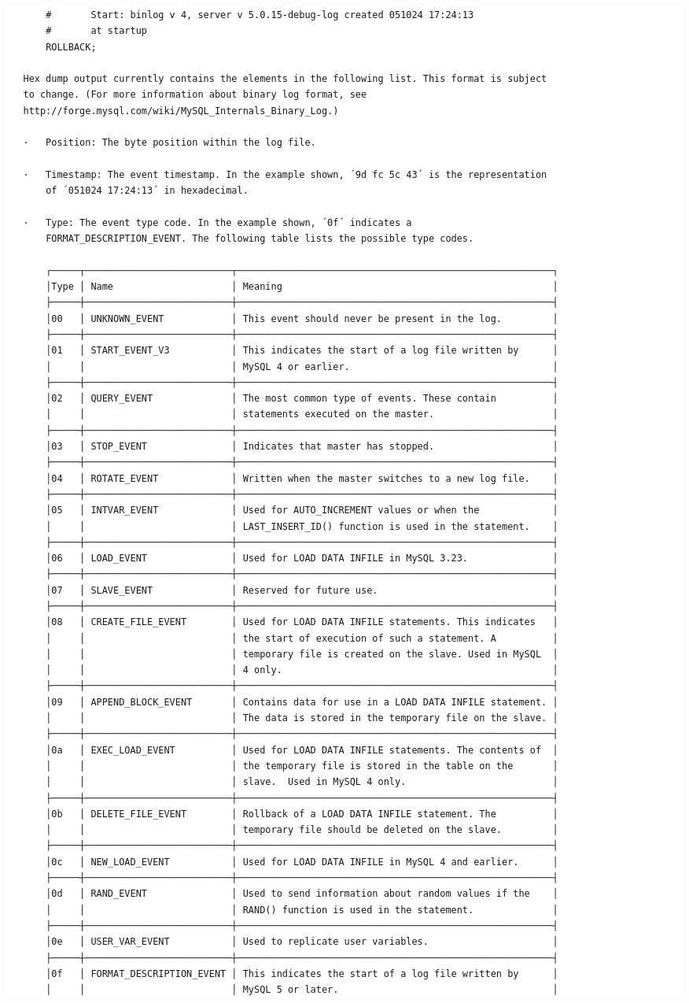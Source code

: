            #       Start: binlog v 4, server v 5.0.15-debug-log created 051024 17:24:13
           #       at startup
           ROLLBACK;

       Hex dump output currently contains the elements in the following list. This format is subject
       to change. (For more information about binary log format, see
       http://forge.mysql.com/wiki/MySQL_Internals_Binary_Log.)

       ·   Position: The byte position within the log file.

       ·   Timestamp: The event timestamp. In the example shown, ´9d fc 5c 43´ is the representation
           of ´051024 17:24:13´ in hexadecimal.

       ·   Type: The event type code. In the example shown, ´0f´ indicates a
           FORMAT_DESCRIPTION_EVENT. The following table lists the possible type codes.

           ┌─────┬──────────────────────────┬────────────────────────────────────────────────────────┐
           │Type │ Name                     │ Meaning                                                │
           ├─────┼──────────────────────────┼────────────────────────────────────────────────────────┤
           │00   │ UNKNOWN_EVENT            │ This event should never be present in the log.         │
           ├─────┼──────────────────────────┼────────────────────────────────────────────────────────┤
           │01   │ START_EVENT_V3           │ This indicates the start of a log file written by      │
           │     │                          │ MySQL 4 or earlier.                                    │
           ├─────┼──────────────────────────┼────────────────────────────────────────────────────────┤
           │02   │ QUERY_EVENT              │ The most common type of events. These contain          │
           │     │                          │ statements executed on the master.                     │
           ├─────┼──────────────────────────┼────────────────────────────────────────────────────────┤
           │03   │ STOP_EVENT               │ Indicates that master has stopped.                     │
           ├─────┼──────────────────────────┼────────────────────────────────────────────────────────┤
           │04   │ ROTATE_EVENT             │ Written when the master switches to a new log file.    │
           ├─────┼──────────────────────────┼────────────────────────────────────────────────────────┤
           │05   │ INTVAR_EVENT             │ Used for AUTO_INCREMENT values or when the             │
           │     │                          │ LAST_INSERT_ID() function is used in the statement.    │
           ├─────┼──────────────────────────┼────────────────────────────────────────────────────────┤
           │06   │ LOAD_EVENT               │ Used for LOAD DATA INFILE in MySQL 3.23.               │
           ├─────┼──────────────────────────┼────────────────────────────────────────────────────────┤
           │07   │ SLAVE_EVENT              │ Reserved for future use.                               │
           ├─────┼──────────────────────────┼────────────────────────────────────────────────────────┤
           │08   │ CREATE_FILE_EVENT        │ Used for LOAD DATA INFILE statements. This indicates   │
           │     │                          │ the start of execution of such a statement. A          │
           │     │                          │ temporary file is created on the slave. Used in MySQL  │
           │     │                          │ 4 only.                                                │
           ├─────┼──────────────────────────┼────────────────────────────────────────────────────────┤
           │09   │ APPEND_BLOCK_EVENT       │ Contains data for use in a LOAD DATA INFILE statement. │
           │     │                          │ The data is stored in the temporary file on the slave. │
           ├─────┼──────────────────────────┼────────────────────────────────────────────────────────┤
           │0a   │ EXEC_LOAD_EVENT          │ Used for LOAD DATA INFILE statements. The contents of  │
           │     │                          │ the temporary file is stored in the table on the       │
           │     │                          │ slave.  Used in MySQL 4 only.                          │
           ├─────┼──────────────────────────┼────────────────────────────────────────────────────────┤
           │0b   │ DELETE_FILE_EVENT        │ Rollback of a LOAD DATA INFILE statement. The          │
           │     │                          │ temporary file should be deleted on the slave.         │
           ├─────┼──────────────────────────┼────────────────────────────────────────────────────────┤
           │0c   │ NEW_LOAD_EVENT           │ Used for LOAD DATA INFILE in MySQL 4 and earlier.      │
           ├─────┼──────────────────────────┼────────────────────────────────────────────────────────┤
           │0d   │ RAND_EVENT               │ Used to send information about random values if the    │
           │     │                          │ RAND() function is used in the statement.              │
           ├─────┼──────────────────────────┼────────────────────────────────────────────────────────┤
           │0e   │ USER_VAR_EVENT           │ Used to replicate user variables.                      │
           ├─────┼──────────────────────────┼────────────────────────────────────────────────────────┤
           │0f   │ FORMAT_DESCRIPTION_EVENT │ This indicates the start of a log file written by      │
           │     │                          │ MySQL 5 or later.                                      │